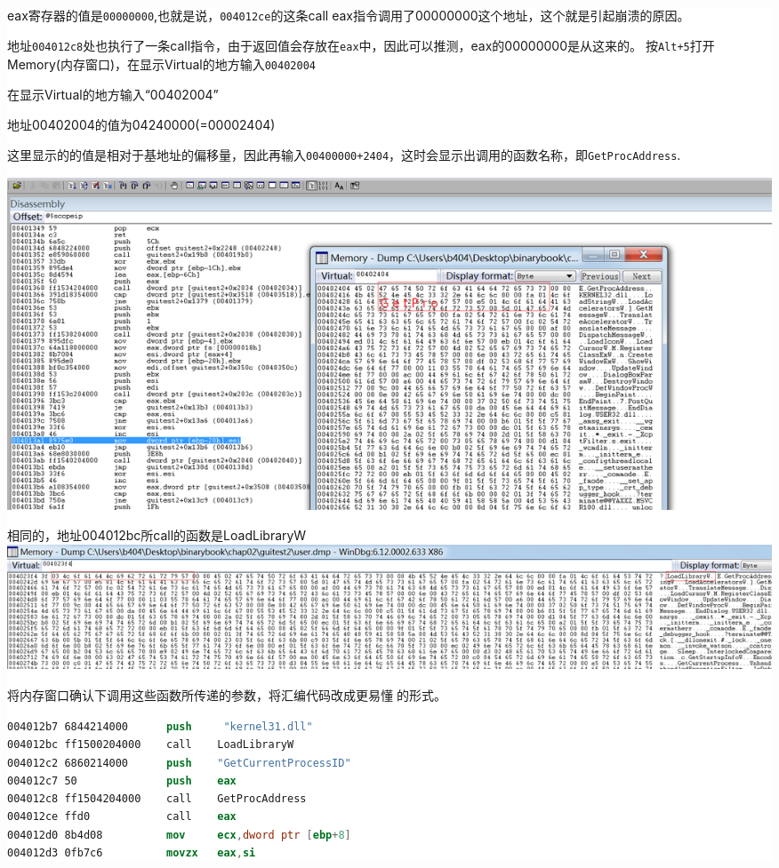 eax寄存器的值是`00000000`,也就是说，`004012ce`的这条call eax指令调用了00000000这个地址，这个就是引起崩溃的原因。

地址`004012c8`处也执行了一条call指令，由于返回值会存放在`eax`中，因此可以推测，eax的00000000是从这来的。
按`Alt+5`打开Memory(内存窗口)，在显示Virtual的地方输入`00402004`

在显示Virtual的地方输入“00402004”

地址00402004的值为04240000(=00002404)

这里显示的的值是相对于基地址的偏移量，因此再输入`00400000+2404`，这时会显示出调用的函数名称，即`GetProcAddress`.

![Alt text](/img/interestingBin/1489025726105.png)

相同的，地址004012bc所call的函数是LoadLibraryW
![Alt text](/img/interestingBin/1489027563784.png)

将内存窗口确认下调用这些函数所传递的参数，将汇编代码改成更易懂 的形式。


```nasm
004012b7 6844214000      push     "kernel31.dll"
004012bc ff1500204000    call    LoadLibraryW
004012c2 6860214000      push    "GetCurrentProcessID"
004012c7 50              push    eax
004012c8 ff1504204000    call    GetProcAddress
004012ce ffd0            call    eax
004012d0 8b4d08          mov     ecx,dword ptr [ebp+8]
004012d3 0fb7c6          movzx   eax,si
```
